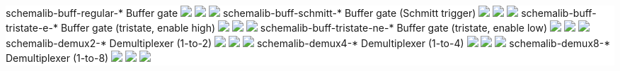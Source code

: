   </tr>
  <tr>
    <td>schemalib-buff-regular-*</td>
    <td>Buffer gate</td>
    <td style="text-align: center"><img src="symbols/schemalib-buff-regular-l.svg"></td>
    <td style="text-align: center"><img src="symbols/schemalib-buff-regular-m.svg"></td>
    <td style="text-align: center"><img src="symbols/schemalib-buff-regular-s.svg"></td>
  </tr>
 <tr>
    <td>schemalib-buff-schmitt-*</td>
    <td>Buffer gate (Schmitt trigger) </td>
    <td style="text-align: center"><img src="symbols/schemalib-buff-schmitt-l.svg"></td>
    <td style="text-align: center"><img src="symbols/schemalib-buff-schmitt-m.svg"></td>
    <td style="text-align: center"><img src="symbols/schemalib-buff-schmitt-s.svg"></td>
  </tr>
 <tr>
    <td>schemalib-buff-tristate-e-*</td>
    <td>Buffer gate (tristate, enable high) </td>
    <td style="text-align: center"><img src="symbols/schemalib-buff-tristate-e-l.svg"></td>
    <td style="text-align: center"><img src="symbols/schemalib-buff-tristate-e-m.svg"></td>
    <td style="text-align: center"><img src="symbols/schemalib-buff-tristate-e-s.svg"></td>
  </tr>
 <tr>
    <td>schemalib-buff-tristate-ne-*</td>
    <td>Buffer gate (tristate, enable low) </td>
    <td style="text-align: center"><img src="symbols/schemalib-buff-tristate-ne-l.svg"></td>
    <td style="text-align: center"><img src="symbols/schemalib-buff-tristate-ne-m.svg"></td>
    <td style="text-align: center"><img src="symbols/schemalib-buff-tristate-ne-s.svg"></td>
  </tr>
 <tr>
    <td>schemalib-demux2-*</td>
    <td>Demultiplexer (1-to-2) </td>
    <td style="text-align: center"><img src="symbols/schemalib-demux2-l.svg"></td>
    <td style="text-align: center"><img src="symbols/schemalib-demux2-m.svg"></td>
    <td style="text-align: center"><img src="symbols/schemalib-demux2-s.svg"></td>
  </tr>
 <tr>
    <td>schemalib-demux4-*</td>
    <td>Demultiplexer (1-to-4) </td>
    <td style="text-align: center"><img src="symbols/schemalib-demux4-l.svg"></td>
    <td style="text-align: center"><img src="symbols/schemalib-demux4-m.svg"></td>
    <td style="text-align: center"><img src="symbols/schemalib-demux4-s.svg"></td>
  </tr>
 <tr>
    <td>schemalib-demux8-*</td>
    <td>Demultiplexer (1-to-8) </td>
    <td style="text-align: center"><img src="symbols/schemalib-demux8-l.svg"></td>
    <td style="text-align: center"><img src="symbols/schemalib-demux8-m.svg"></td>
    <td style="text-align: center"><img src="symbols/schemalib-demux8-s.svg"></td>
  </tr>
  <tr>